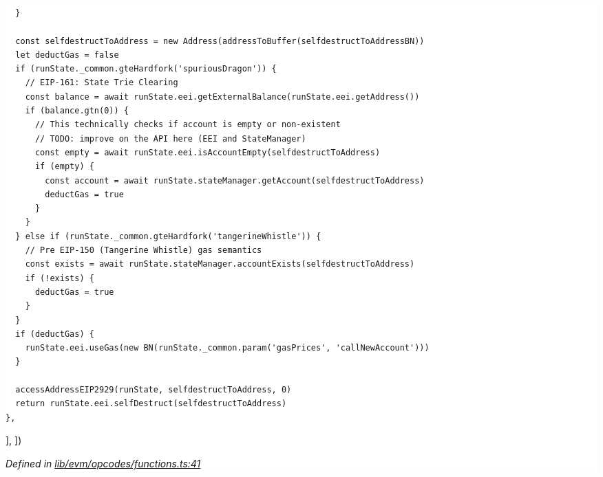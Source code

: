       }

      const selfdestructToAddress = new Address(addressToBuffer(selfdestructToAddressBN))
      let deductGas = false
      if (runState._common.gteHardfork('spuriousDragon')) {
        // EIP-161: State Trie Clearing
        const balance = await runState.eei.getExternalBalance(runState.eei.getAddress())
        if (balance.gtn(0)) {
          // This technically checks if account is empty or non-existent
          // TODO: improve on the API here (EEI and StateManager)
          const empty = await runState.eei.isAccountEmpty(selfdestructToAddress)
          if (empty) {
            const account = await runState.stateManager.getAccount(selfdestructToAddress)
            deductGas = true
          }
        }
      } else if (runState._common.gteHardfork('tangerineWhistle')) {
        // Pre EIP-150 (Tangerine Whistle) gas semantics
        const exists = await runState.stateManager.accountExists(selfdestructToAddress)
        if (!exists) {
          deductGas = true
        }
      }
      if (deductGas) {
        runState.eei.useGas(new BN(runState._common.param('gasPrices', 'callNewAccount')))
      }

      accessAddressEIP2929(runState, selfdestructToAddress, 0)
      return runState.eei.selfDestruct(selfdestructToAddress)
    },
  ],
])

*Defined in [lib/evm/opcodes/functions.ts:41](https://github.com/ethereumjs/ethereumjs-vm/blob/master/packages/vm/lib/evm/opcodes/functions.ts#L41)*
